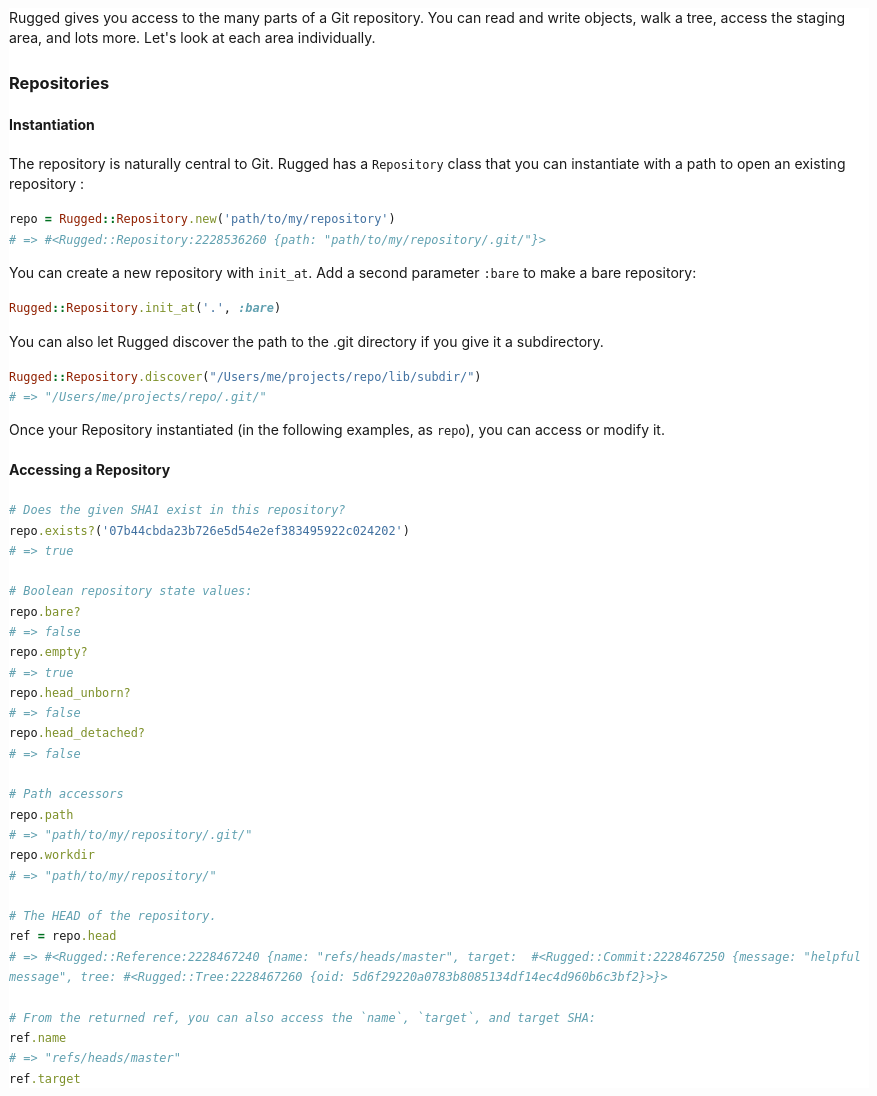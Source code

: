 Rugged gives you access to the many parts of a Git repository. You can read and
write objects, walk a tree, access the staging area, and lots more. Let's look
at each area individually.

### Repositories

#### Instantiation

The repository is naturally central to Git. Rugged has a `Repository` class that
you can instantiate with a path to open an existing repository :

```ruby
repo = Rugged::Repository.new('path/to/my/repository')
# => #<Rugged::Repository:2228536260 {path: "path/to/my/repository/.git/"}>
```

You can create a new repository with `init_at`. Add a second parameter `:bare` to make a bare repository:

```ruby
Rugged::Repository.init_at('.', :bare)
```

You can also let Rugged discover the path to the .git directory if you give it a
subdirectory.

```ruby
Rugged::Repository.discover("/Users/me/projects/repo/lib/subdir/")
# => "/Users/me/projects/repo/.git/"
```

Once your Repository instantiated (in the following examples, as `repo`), you
can access or modify it.

#### Accessing a Repository

```ruby
# Does the given SHA1 exist in this repository?
repo.exists?('07b44cbda23b726e5d54e2ef383495922c024202')
# => true

# Boolean repository state values:
repo.bare?
# => false
repo.empty?
# => true
repo.head_unborn?
# => false
repo.head_detached?
# => false

# Path accessors
repo.path
# => "path/to/my/repository/.git/"
repo.workdir
# => "path/to/my/repository/"

# The HEAD of the repository.
ref = repo.head
# => #<Rugged::Reference:2228467240 {name: "refs/heads/master", target:  #<Rugged::Commit:2228467250 {message: "helpful message", tree: #<Rugged::Tree:2228467260 {oid: 5d6f29220a0783b8085134df14ec4d960b6c3bf2}>}>

# From the returned ref, you can also access the `name`, `target`, and target SHA:
ref.name
# => "refs/heads/master"
ref.target
```